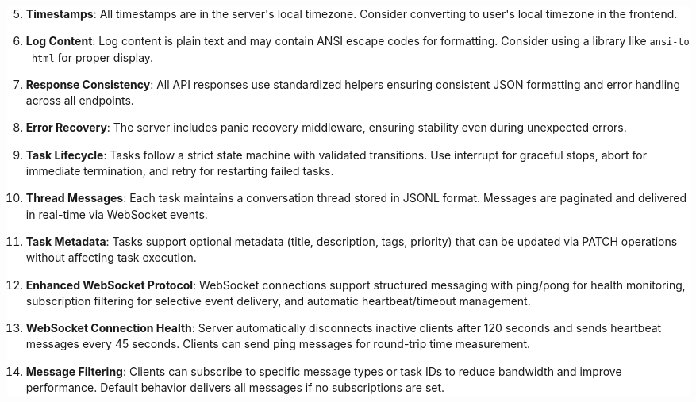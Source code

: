 5. **Timestamps**: All timestamps are in the server's local timezone. Consider converting to user's local timezone in the frontend.

6. **Log Content**: Log content is plain text and may contain ANSI escape codes for formatting. Consider using a library like `ansi-to-html` for proper display.

7. **Response Consistency**: All API responses use standardized helpers ensuring consistent JSON formatting and error handling across all endpoints.

8. **Error Recovery**: The server includes panic recovery middleware, ensuring stability even during unexpected errors.

9. **Task Lifecycle**: Tasks follow a strict state machine with validated transitions. Use interrupt for graceful stops, abort for immediate termination, and retry for restarting failed tasks.

10. **Thread Messages**: Each task maintains a conversation thread stored in JSONL format. Messages are paginated and delivered in real-time via WebSocket events.

11. **Task Metadata**: Tasks support optional metadata (title, description, tags, priority) that can be updated via PATCH operations without affecting task execution.

12. **Enhanced WebSocket Protocol**: WebSocket connections support structured messaging with ping/pong for health monitoring, subscription filtering for selective event delivery, and automatic heartbeat/timeout management.

13. **WebSocket Connection Health**: Server automatically disconnects inactive clients after 120 seconds and sends heartbeat messages every 45 seconds. Clients can send ping messages for round-trip time measurement.

14. **Message Filtering**: Clients can subscribe to specific message types or task IDs to reduce bandwidth and improve performance. Default behavior delivers all messages if no subscriptions are set.
